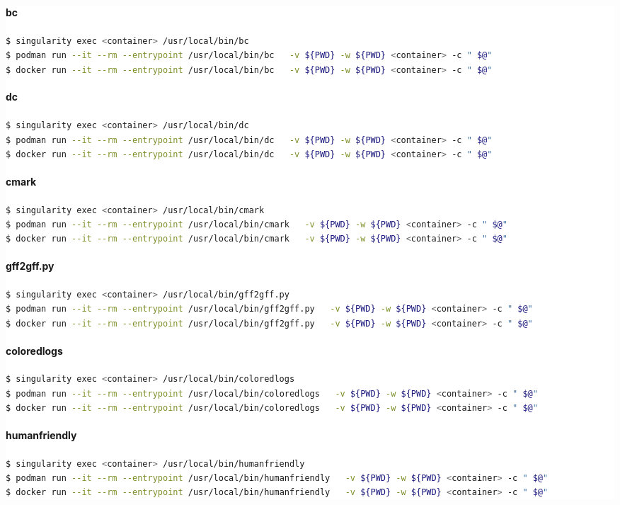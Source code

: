 
#### bc

```bash
$ singularity exec <container> /usr/local/bin/bc
$ podman run --it --rm --entrypoint /usr/local/bin/bc   -v ${PWD} -w ${PWD} <container> -c " $@"
$ docker run --it --rm --entrypoint /usr/local/bin/bc   -v ${PWD} -w ${PWD} <container> -c " $@"
```


#### dc

```bash
$ singularity exec <container> /usr/local/bin/dc
$ podman run --it --rm --entrypoint /usr/local/bin/dc   -v ${PWD} -w ${PWD} <container> -c " $@"
$ docker run --it --rm --entrypoint /usr/local/bin/dc   -v ${PWD} -w ${PWD} <container> -c " $@"
```


#### cmark

```bash
$ singularity exec <container> /usr/local/bin/cmark
$ podman run --it --rm --entrypoint /usr/local/bin/cmark   -v ${PWD} -w ${PWD} <container> -c " $@"
$ docker run --it --rm --entrypoint /usr/local/bin/cmark   -v ${PWD} -w ${PWD} <container> -c " $@"
```


#### gff2gff.py

```bash
$ singularity exec <container> /usr/local/bin/gff2gff.py
$ podman run --it --rm --entrypoint /usr/local/bin/gff2gff.py   -v ${PWD} -w ${PWD} <container> -c " $@"
$ docker run --it --rm --entrypoint /usr/local/bin/gff2gff.py   -v ${PWD} -w ${PWD} <container> -c " $@"
```


#### coloredlogs

```bash
$ singularity exec <container> /usr/local/bin/coloredlogs
$ podman run --it --rm --entrypoint /usr/local/bin/coloredlogs   -v ${PWD} -w ${PWD} <container> -c " $@"
$ docker run --it --rm --entrypoint /usr/local/bin/coloredlogs   -v ${PWD} -w ${PWD} <container> -c " $@"
```


#### humanfriendly

```bash
$ singularity exec <container> /usr/local/bin/humanfriendly
$ podman run --it --rm --entrypoint /usr/local/bin/humanfriendly   -v ${PWD} -w ${PWD} <container> -c " $@"
$ docker run --it --rm --entrypoint /usr/local/bin/humanfriendly   -v ${PWD} -w ${PWD} <container> -c " $@"
```
